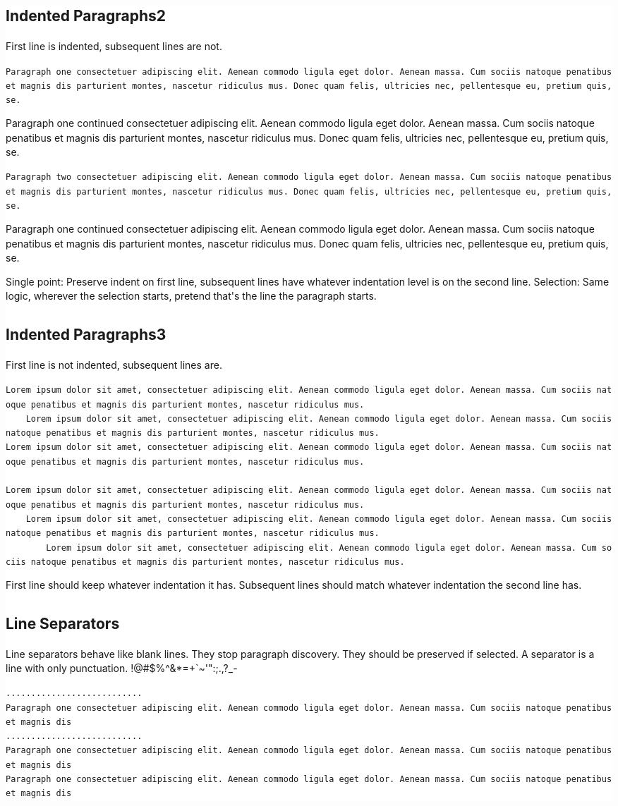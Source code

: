 Indented Paragraphs2
--------------------
First line is indented, subsequent lines are not.

    Paragraph one consectetuer adipiscing elit. Aenean commodo ligula eget dolor. Aenean massa. Cum sociis natoque penatibus et magnis dis parturient montes, nascetur ridiculus mus. Donec quam felis, ultricies nec, pellentesque eu, pretium quis, se.
Paragraph one continued consectetuer adipiscing elit. Aenean commodo ligula eget dolor. Aenean massa. Cum sociis natoque penatibus et magnis dis parturient montes, nascetur ridiculus mus. Donec quam felis, ultricies nec, pellentesque eu, pretium quis, se.

    Paragraph two consectetuer adipiscing elit. Aenean commodo ligula eget dolor. Aenean massa. Cum sociis natoque penatibus et magnis dis parturient montes, nascetur ridiculus mus. Donec quam felis, ultricies nec, pellentesque eu, pretium quis, se.
Paragraph one continued consectetuer adipiscing elit. Aenean commodo ligula eget dolor. Aenean massa. Cum sociis natoque penatibus et magnis dis parturient montes, nascetur ridiculus mus. Donec quam felis, ultricies nec, pellentesque eu, pretium quis, se.

Single point: Preserve indent on first line, subsequent lines have whatever indentation level is on the second line.
Selection: Same logic, wherever the selection starts, pretend that's the line the paragraph starts.

Indented Paragraphs3
--------------------
First line is not indented, subsequent lines are.

    Lorem ipsum dolor sit amet, consectetuer adipiscing elit. Aenean commodo ligula eget dolor. Aenean massa. Cum sociis natoque penatibus et magnis dis parturient montes, nascetur ridiculus mus.
        Lorem ipsum dolor sit amet, consectetuer adipiscing elit. Aenean commodo ligula eget dolor. Aenean massa. Cum sociis natoque penatibus et magnis dis parturient montes, nascetur ridiculus mus.
    Lorem ipsum dolor sit amet, consectetuer adipiscing elit. Aenean commodo ligula eget dolor. Aenean massa. Cum sociis natoque penatibus et magnis dis parturient montes, nascetur ridiculus mus.

    Lorem ipsum dolor sit amet, consectetuer adipiscing elit. Aenean commodo ligula eget dolor. Aenean massa. Cum sociis natoque penatibus et magnis dis parturient montes, nascetur ridiculus mus.
        Lorem ipsum dolor sit amet, consectetuer adipiscing elit. Aenean commodo ligula eget dolor. Aenean massa. Cum sociis natoque penatibus et magnis dis parturient montes, nascetur ridiculus mus.
            Lorem ipsum dolor sit amet, consectetuer adipiscing elit. Aenean commodo ligula eget dolor. Aenean massa. Cum sociis natoque penatibus et magnis dis parturient montes, nascetur ridiculus mus.

First line should keep whatever indentation it has.  Subsequent lines should match whatever indentation the second line has.

Line Separators
---------------
Line separators behave like blank lines.  They stop paragraph discovery.  They should be preserved if selected.
A separator is a line with only punctuation.
    !@#$%^&*=+`~'\":;.,?_-

    ...........................
    Paragraph one consectetuer adipiscing elit. Aenean commodo ligula eget dolor. Aenean massa. Cum sociis natoque penatibus et magnis dis
    ...........................
    Paragraph one consectetuer adipiscing elit. Aenean commodo ligula eget dolor. Aenean massa. Cum sociis natoque penatibus et magnis dis
    Paragraph one consectetuer adipiscing elit. Aenean commodo ligula eget dolor. Aenean massa. Cum sociis natoque penatibus et magnis dis
